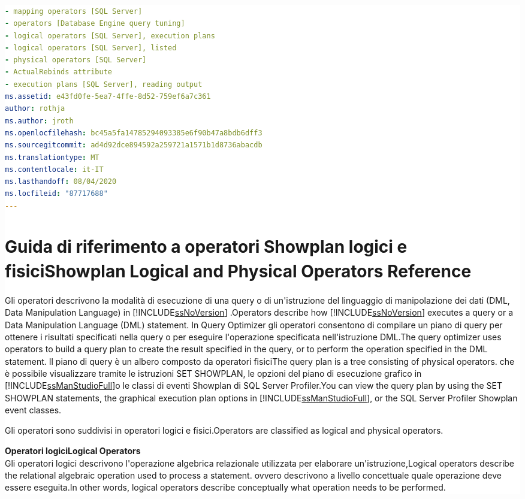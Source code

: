 ```yaml
- mapping operators [SQL Server]
- operators [Database Engine query tuning]
- logical operators [SQL Server], execution plans
- logical operators [SQL Server], listed
- physical operators [SQL Server]
- ActualRebinds attribute
- execution plans [SQL Server], reading output
ms.assetid: e43fd0fe-5ea7-4ffe-8d52-759ef6a7c361
author: rothja
ms.author: jroth
ms.openlocfilehash: bc45a5fa14785294093385e6f90b47a8bdb6dff3
ms.sourcegitcommit: ad4d92dce894592a259721a1571b1d8736abacdb
ms.translationtype: MT
ms.contentlocale: it-IT
ms.lasthandoff: 08/04/2020
ms.locfileid: "87717688"
---
```

# <a name="showplan-logical-and-physical-operators-reference"></a><span data-ttu-id="2c488-102">Guida di riferimento a operatori Showplan logici e fisici</span><span class="sxs-lookup"><span data-stu-id="2c488-102">Showplan Logical and Physical Operators Reference</span></span>
  <span data-ttu-id="2c488-103">Gli operatori descrivono la modalità di esecuzione di una query o di un'istruzione del linguaggio di manipolazione dei dati (DML, Data Manipulation Language) in [!INCLUDE[ssNoVersion](../includes/ssnoversion-md.md)] .</span><span class="sxs-lookup"><span data-stu-id="2c488-103">Operators describe how [!INCLUDE[ssNoVersion](../includes/ssnoversion-md.md)] executes a query or a Data Manipulation Language (DML) statement.</span></span> <span data-ttu-id="2c488-104">In Query Optimizer gli operatori consentono di compilare un piano di query per ottenere i risultati specificati nella query o per eseguire l'operazione specificata nell'istruzione DML.</span><span class="sxs-lookup"><span data-stu-id="2c488-104">The query optimizer uses operators to build a query plan to create the result specified in the query, or to perform the operation specified in the DML statement.</span></span> <span data-ttu-id="2c488-105">Il piano di query è un albero composto da operatori fisici</span><span class="sxs-lookup"><span data-stu-id="2c488-105">The query plan is a tree consisting of physical operators.</span></span> <span data-ttu-id="2c488-106">che è possibile visualizzare tramite le istruzioni SET SHOWPLAN, le opzioni del piano di esecuzione grafico in [!INCLUDE[ssManStudioFull](../includes/ssmanstudiofull-md.md)]o le classi di eventi Showplan di SQL Server Profiler.</span><span class="sxs-lookup"><span data-stu-id="2c488-106">You can view the query plan by using the SET SHOWPLAN statements, the graphical execution plan options in [!INCLUDE[ssManStudioFull](../includes/ssmanstudiofull-md.md)], or the SQL Server Profiler Showplan event classes.</span></span>  
  
 <span data-ttu-id="2c488-107">Gli operatori sono suddivisi in operatori logici e fisici.</span><span class="sxs-lookup"><span data-stu-id="2c488-107">Operators are classified as logical and physical operators.</span></span>  
  
 <span data-ttu-id="2c488-108">**Operatori logici**</span><span class="sxs-lookup"><span data-stu-id="2c488-108">**Logical Operators**</span></span>  
 <span data-ttu-id="2c488-109">Gli operatori logici descrivono l'operazione algebrica relazionale utilizzata per elaborare un'istruzione,</span><span class="sxs-lookup"><span data-stu-id="2c488-109">Logical operators describe the relational algebraic operation used to process a statement.</span></span> <span data-ttu-id="2c488-110">ovvero descrivono a livello concettuale quale operazione deve essere eseguita.</span><span class="sxs-lookup"><span data-stu-id="2c488-110">In other words, logical operators describe conceptually what operation needs to be performed.</span></span>  
  